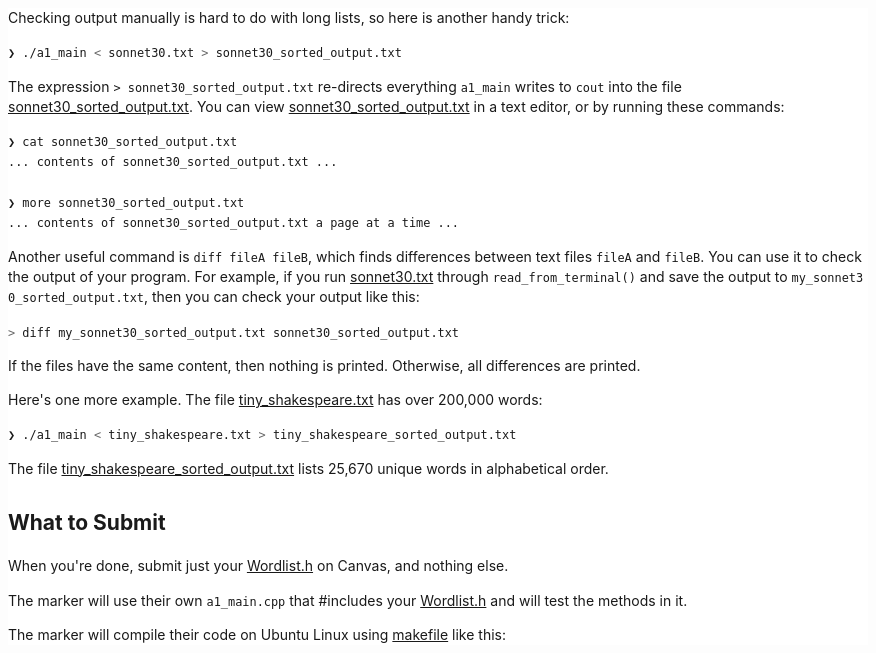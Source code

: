 Checking output manually is hard to do with long lists, so here is another handy
trick:

```bash
❯ ./a1_main < sonnet30.txt > sonnet30_sorted_output.txt
```

The expression `> sonnet30_sorted_output.txt` re-directs everything `a1_main`
writes to `cout` into the file
[sonnet30_sorted_output.txt](sonnet30_sorted_output.txt). You can view
[sonnet30_sorted_output.txt](sonnet30_sorted_output.txt) in a text editor, or by
running these commands:

```bash
❯ cat sonnet30_sorted_output.txt
... contents of sonnet30_sorted_output.txt ...

❯ more sonnet30_sorted_output.txt
... contents of sonnet30_sorted_output.txt a page at a time ...
```

Another useful command is `diff fileA fileB`, which finds differences between
text files `fileA` and `fileB`. You can use it to check the output of your
program. For example, if you run [sonnet30.txt](sonnet30.txt) through
`read_from_terminal()` and save the output to `my_sonnet30_sorted_output.txt`,
then you can check your output like this:

```bash
> diff my_sonnet30_sorted_output.txt sonnet30_sorted_output.txt

```

If the files have the same content, then nothing is printed. Otherwise, all
differences are printed.

Here's one more example. The file [tiny_shakespeare.txt](tiny_shakespeare.txt)
has over 200,000 words:

```bash
❯ ./a1_main < tiny_shakespeare.txt > tiny_shakespeare_sorted_output.txt
```

The file
[tiny_shakespeare_sorted_output.txt](tiny_shakespeare_sorted_output.txt) lists
25,670 unique words in alphabetical order. 


## What to Submit

When you're done, submit just your [Wordlist.h](Wordlist.h) on Canvas, and
nothing else.

The marker will use their own `a1_main.cpp` that #includes your
[Wordlist.h](Wordlist.h) and will test the methods in it.

The marker will compile their code on Ubuntu Linux using [makefile](makefile)
like this:
